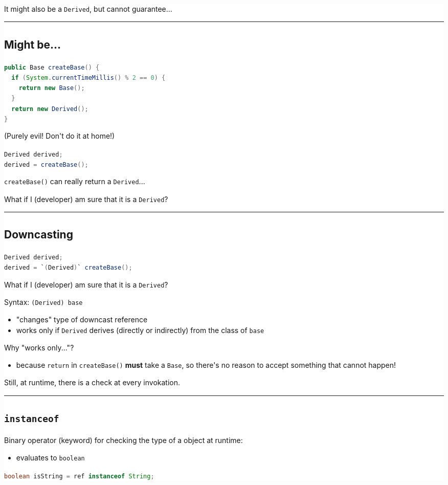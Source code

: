 It might also be a `Derived`, but cannot guarantee...

---

## Might be...

```java
public Base createBase() {
  if (System.currentTimeMillis() % 2 == 0) {
    return new Base();
  }
  return new Derived();
}
```
(Purely evil! Don't do it at home!)

```java
Derived derived;
derived = createBase();
```

`createBase()` can really return a `Derived`...

What if I (developer) am sure that it is a `Derived`?

---

## Downcasting

```java
Derived derived;
derived = `(Derived)` createBase();
```

What if I (developer) am sure that it is a `Derived`?

Syntax: `(Derived) base`
- "changes" type of downcast reference
- works only if `Derived` derives (directly or indirectly) from the class of `base`

Why "works only..."?
- because `return` in `createBase()` **must** take a `Base`, so there's no reason to accept something that cannot happen!

Still, at runtime, there is a check at every invokation.

---

## `instanceof`

Binary operator (keyword) for checking the type of a object at runtime:
- evaluates to `boolean`

```java
boolean isString = ref instanceof String;
```
